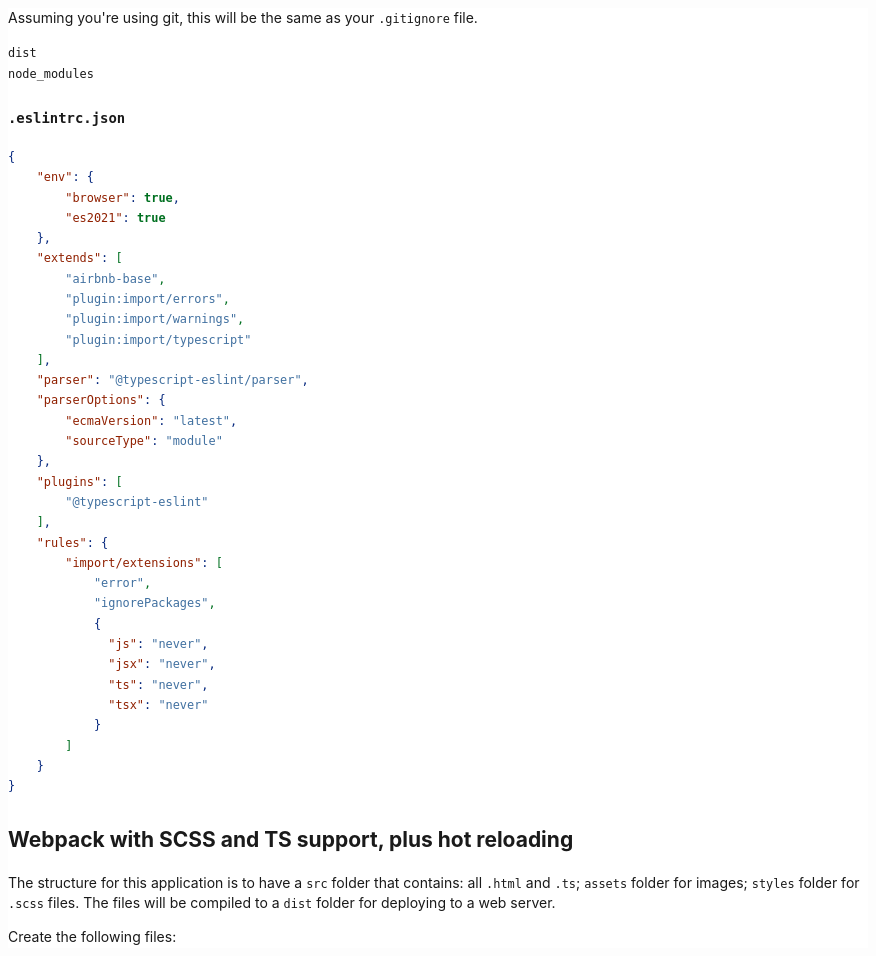Assuming you're using git, this will be the same as your `.gitignore` file.

```text
dist
node_modules
```

### `.eslintrc.json`

```json linenums="1"
{
    "env": {
        "browser": true,
        "es2021": true
    },
    "extends": [
        "airbnb-base",
        "plugin:import/errors",
        "plugin:import/warnings",
        "plugin:import/typescript"
    ],
    "parser": "@typescript-eslint/parser",
    "parserOptions": {
        "ecmaVersion": "latest",
        "sourceType": "module"
    },
    "plugins": [
        "@typescript-eslint"
    ],
    "rules": {
        "import/extensions": [
            "error",
            "ignorePackages",
            {
              "js": "never",
              "jsx": "never",
              "ts": "never",
              "tsx": "never"
            }
        ]
    }
}

```

## Webpack with SCSS and TS support, plus hot reloading

The structure for this application is to have a `src` folder that contains: all `.html` and `.ts`; `assets` folder for images; `styles` folder for `.scss` files. The files will be compiled to a `dist` folder for deploying to a web server.

Create the following files:
